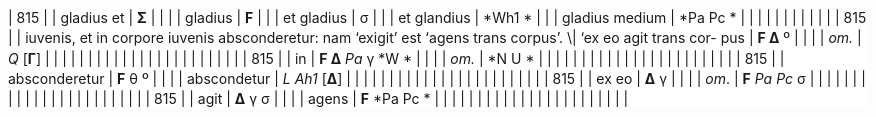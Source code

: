 | 815 |  | gladius et                                                                                                                                                                                      | **Σ**                      |                             |                                                               |  | gladius                        | **F**                   |                              |                                                                                                                                                                                                                             | et gladius                                 | σ                     |                        |                                   | et glandius               | *Wh1 *        |          |                                                   | gladius medium       | *Pa Pc *  |               |         |         |         |  |  |     |        |  |  |
| 815 |  | iuvenis, et in corpore iuvenis absconderetur: nam ‘exigit’ est ‘agens trans corpus’. \\| ‘ex eo agit trans cor- pus                                                                             | **F Δ** º                  |                             |                                                               |  | *om.*                          | *Q* \[**Γ**\]           |                              |                                                                                                                                                                                                                             |                                            |                       |                        |                                   |                           |               |          |                                                   |                      |           |               |         |         |         |  |  |     |        |  |  |
| 815 |  | in                                                                                                                                                                                              | **F Δ** *Pa* γ *W *        |                             |                                                               |  | *om.*                          | *N U *                  |                              |                                                                                                                                                                                                                             |                                            |                       |                        |                                   |                           |               |          |                                                   |                      |           |               |         |         |         |  |  |     |        |  |  |
| 815 |  | absconderetur                                                                                                                                                                                   | **F** θ º                  |                             |                                                               |  | abscondetur                    | *L Ah1* \[**Δ**\]       |                              |                                                                                                                                                                                                                             |                                            |                       |                        |                                   |                           |               |          |                                                   |                      |           |               |         |         |         |  |  |     |        |  |  |
| 815 |  | ex eo                                                                                                                                                                                           | **Δ** γ                    |                             |                                                               |  | *om*.                          | **F** *Pa Pc* σ         |                              |                                                                                                                                                                                                                             |                                            |                       |                        |                                   |                           |               |          |                                                   |                      |           |               |         |         |         |  |  |     |        |  |  |
| 815 |  | agit                                                                                                                                                                                            | **Δ** γ σ                  |                             |                                                               |  | agens                          | **F** *Pa Pc *          |                              |                                                                                                                                                                                                                             |                                            |                       |                        |                                   |                           |               |          |                                                   |                      |           |               |         |         |         |  |  |     |        |  |  |